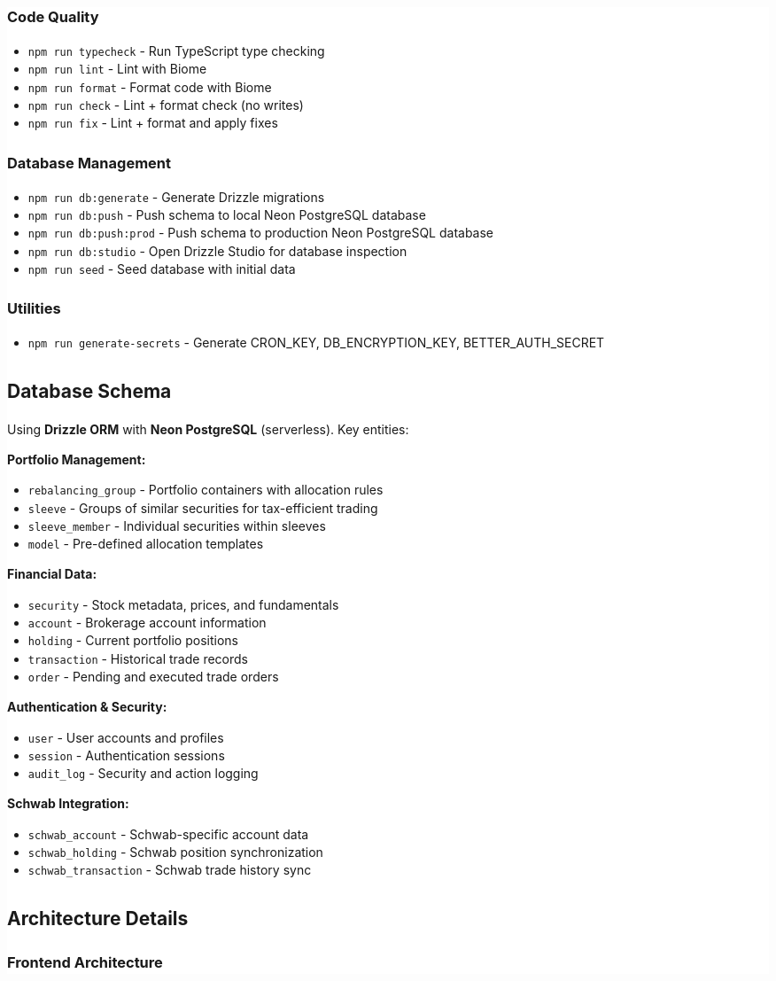 ### Code Quality

- `npm run typecheck` - Run TypeScript type checking
- `npm run lint` - Lint with Biome
- `npm run format` - Format code with Biome
- `npm run check` - Lint + format check (no writes)
- `npm run fix` - Lint + format and apply fixes

### Database Management

- `npm run db:generate` - Generate Drizzle migrations
- `npm run db:push` - Push schema to local Neon PostgreSQL database
- `npm run db:push:prod` - Push schema to production Neon PostgreSQL database
- `npm run db:studio` - Open Drizzle Studio for database inspection
- `npm run seed` - Seed database with initial data

### Utilities
- `npm run generate-secrets` - Generate CRON_KEY, DB_ENCRYPTION_KEY, BETTER_AUTH_SECRET

## Database Schema

Using **Drizzle ORM** with **Neon PostgreSQL** (serverless). Key entities:

**Portfolio Management:**

- `rebalancing_group` - Portfolio containers with allocation rules
- `sleeve` - Groups of similar securities for tax-efficient trading
- `sleeve_member` - Individual securities within sleeves
- `model` - Pre-defined allocation templates

**Financial Data:**

- `security` - Stock metadata, prices, and fundamentals
- `account` - Brokerage account information
- `holding` - Current portfolio positions
- `transaction` - Historical trade records
- `order` - Pending and executed trade orders

**Authentication & Security:**

- `user` - User accounts and profiles
- `session` - Authentication sessions
- `audit_log` - Security and action logging

**Schwab Integration:**

- `schwab_account` - Schwab-specific account data
- `schwab_holding` - Schwab position synchronization
- `schwab_transaction` - Schwab trade history sync

## Architecture Details

### Frontend Architecture
